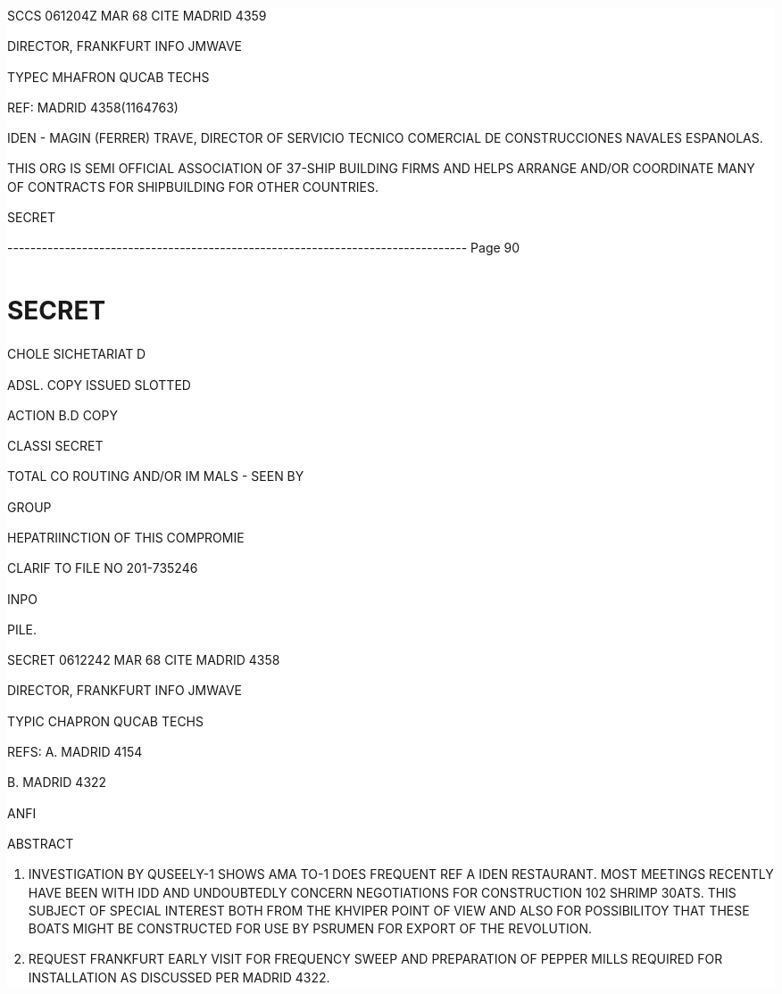 SCCS 061204Z MAR 68 CITE MADRID 4359

DIRECTOR, FRANKFURT INFO JMWAVE

TYPEC MHAFRON QUCAB TECHS

REF: MADRID 4358(1164763)

IDEN - MAGIN (FERRER) TRAVE, DIRECTOR OF SERVICIO TECNICO COMERCIAL DE CONSTRUCCIONES NAVALES ESPANOLAS.

THIS ORG IS SEMI OFFICIAL ASSOCIATION OF 37-SHIP BUILDING FIRMS AND HELPS ARRANGE AND/OR COORDINATE MANY OF CONTRACTS FOR SHIPBUILDING FOR OTHER COUNTRIES.

SECRET


-------------------------------------------------------------------------------- Page 90

# SECRET

CHOLE SICHETARIAT D

ADSL. COPY ISSUED SLOTTED

ACTION B.D COPY

CLASSI SECRET

TOTAL CO ROUTING AND/OR IM MALS - SEEN BY

GROUP

HEPATRIINCTION OF THIS COMPROMIE

CLARIF TO FILE NO 201-735246

INPO

PILE.

SECRET 0612242 MAR 68 CITE MADRID 4358

DIRECTOR, FRANKFURT INFO JMWAVE

TYPIC CHAPRON QUCAB TECHS

REFS: A. MADRID 4154

B. MADRID 4322

ANFI

ABSTRACT

1. INVESTIGATION BY QUSEELY-1 SHOWS AMA TO-1 DOES FREQUENT REF A IDEN RESTAURANT. MOST MEETINGS RECENTLY HAVE BEEN WITH IDD AND UNDOUBTEDLY CONCERN NEGOTIATIONS FOR CONSTRUCTION 102 SHRIMP 30ATS. THIS SUBJECT OF SPECIAL INTEREST BOTH FROM THE KHVIPER POINT OF VIEW AND ALSO FOR POSSIBILITOY THAT THESE BOATS MIGHT BE CONSTRUCTED FOR USE BY PSRUMEN FOR EXPORT OF THE REVOLUTION.

2. REQUEST FRANKFURT EARLY VISIT FOR FREQUENCY SWEEP AND PREPARATION OF PEPPER MILLS REQUIRED FOR INSTALLATION AS DISCUSSED PER MADRID 4322.
